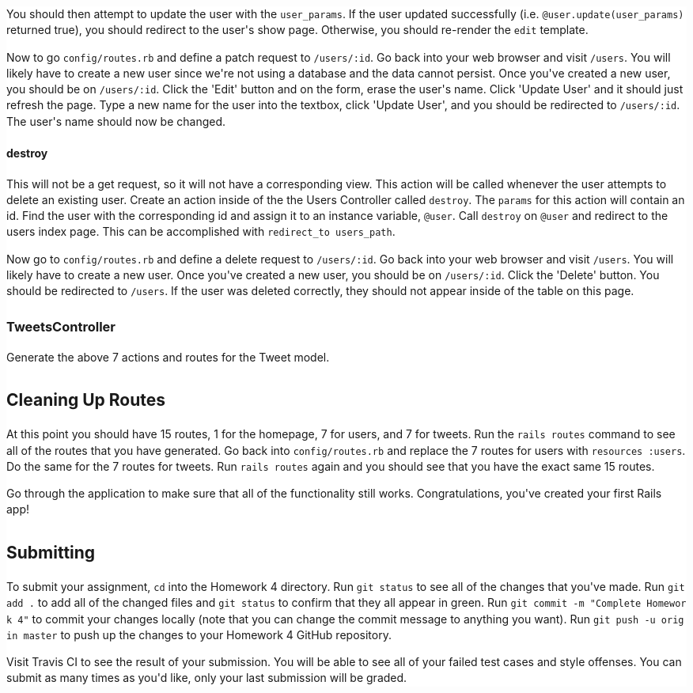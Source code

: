 You should then attempt to update the user with the `user_params`. If the user updated successfully (i.e. `@user.update(user_params)` returned true), you should redirect to the user's show page. Otherwise, you should re-render the `edit` template.

Now to go `config/routes.rb` and define a patch request to `/users/:id`. Go back into your web browser and visit `/users`. You will likely have to create a new user since we're not using a database and the data cannot persist. Once you've created a new user, you should be on `/users/:id`. Click the 'Edit' button and on the form, erase the user's name. Click 'Update User' and it should just refresh the page. Type a new name for the user into the textbox, click 'Update User', and you should be redirected to `/users/:id`. The user's name should now be changed.

#### destroy
This will not be a get request, so it will not have a corresponding view. This action will be called whenever the user attempts to delete an existing user. Create an action inside of the the Users Controller called `destroy`. The `params` for this action will contain an id. Find the user with the corresponding id and assign it to an instance variable, `@user`. Call `destroy` on `@user` and redirect to the users index page. This can be accomplished with `redirect_to users_path`.

Now go to `config/routes.rb` and define a delete request to `/users/:id`. Go back into your web browser and visit `/users`. You will likely have to create a new user. Once you've created a new user, you should be on `/users/:id`. Click the 'Delete' button. You should be redirected to `/users`. If the user was deleted correctly, they should not appear inside of the table on this page.

### TweetsController
Generate the above 7 actions and routes for the Tweet model.

## Cleaning Up Routes
At this point you should have 15 routes, 1 for the homepage, 7 for users, and 7 for tweets. Run the `rails routes` command to see all of the routes that you have generated. Go back into `config/routes.rb` and replace the 7 routes for users with `resources :users`. Do the same for the 7 routes for tweets. Run `rails routes` again and you should see that you have the exact same 15 routes.

Go through the application to make sure that all of the functionality still works. Congratulations, you've created your first Rails app!

## Submitting
To submit your assignment, `cd` into the Homework 4 directory. Run `git status` to see all of the changes that you've made. Run `git add .` to add all of the changed files and `git status` to confirm that they all appear in green. Run `git commit -m "Complete Homework 4"` to commit your changes locally (note that you can change the commit message to anything you want). Run `git push -u origin master` to push up the changes to your Homework 4 GitHub repository.

Visit Travis CI to see the result of your submission. You will be able to see all of your failed test cases and style offenses. You can submit as many times as you'd like, only your last submission will be graded.
